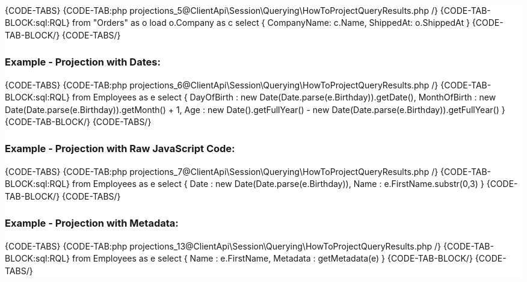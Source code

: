 {CODE-TABS}
{CODE-TAB:php projections_5@ClientApi\Session\Querying\HowToProjectQueryResults.php /}
{CODE-TAB-BLOCK:sql:RQL}
from "Orders" as o
load o.Company as c
select {
	CompanyName: c.Name,
	ShippedAt: o.ShippedAt
}
{CODE-TAB-BLOCK/}
{CODE-TABS/}

### Example - Projection with Dates:

{CODE-TABS}
{CODE-TAB:php projections_6@ClientApi\Session\Querying\HowToProjectQueryResults.php /}
{CODE-TAB-BLOCK:sql:RQL}
from Employees as e 
select { 
    DayOfBirth : new Date(Date.parse(e.Birthday)).getDate(), 
    MonthOfBirth : new Date(Date.parse(e.Birthday)).getMonth() + 1,
    Age : new Date().getFullYear() - new Date(Date.parse(e.Birthday)).getFullYear() 
}
{CODE-TAB-BLOCK/}
{CODE-TABS/}

### Example - Projection with Raw JavaScript Code:

{CODE-TABS}
{CODE-TAB:php projections_7@ClientApi\Session\Querying\HowToProjectQueryResults.php /}
{CODE-TAB-BLOCK:sql:RQL}
from Employees as e 
select {
    Date : new Date(Date.parse(e.Birthday)), 
    Name : e.FirstName.substr(0,3)
}
{CODE-TAB-BLOCK/}
{CODE-TABS/}

### Example - Projection with Metadata:

{CODE-TABS}
{CODE-TAB:php projections_13@ClientApi\Session\Querying\HowToProjectQueryResults.php /}
{CODE-TAB-BLOCK:sql:RQL}
from Employees as e 
select {
     Name : e.FirstName, 
     Metadata : getMetadata(e)
}
{CODE-TAB-BLOCK/}
{CODE-TABS/}
